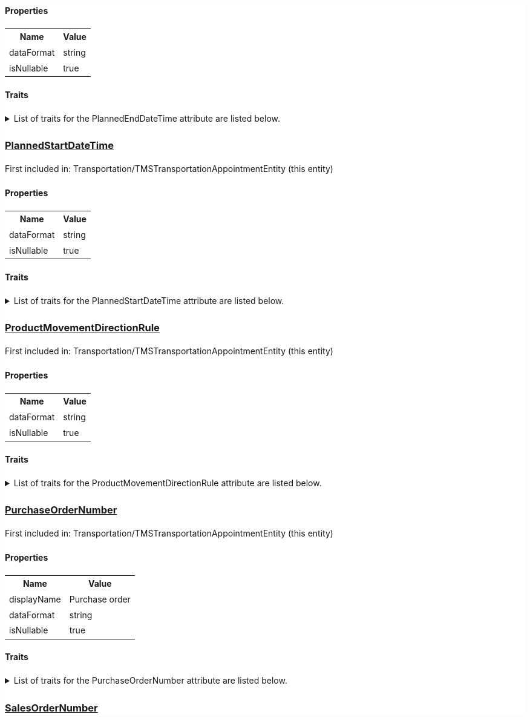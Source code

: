 #### Properties

<table><tr><th>Name</th><th>Value</th></tr><tr><td>dataFormat</td><td>string</td></tr><tr><td>isNullable</td><td>true</td></tr></table>

#### Traits

<details><summary>List of traits for the PlannedEndDateTime attribute are listed below.</summary></details>

### <a href=#PlannedStartDateTime name="PlannedStartDateTime">PlannedStartDateTime</a>

First included in: Transportation/TMSTransportationAppointmentEntity (this entity)  

#### Properties

<table><tr><th>Name</th><th>Value</th></tr><tr><td>dataFormat</td><td>string</td></tr><tr><td>isNullable</td><td>true</td></tr></table>

#### Traits

<details><summary>List of traits for the PlannedStartDateTime attribute are listed below.</summary></details>

### <a href=#ProductMovementDirectionRule name="ProductMovementDirectionRule">ProductMovementDirectionRule</a>

First included in: Transportation/TMSTransportationAppointmentEntity (this entity)  

#### Properties

<table><tr><th>Name</th><th>Value</th></tr><tr><td>dataFormat</td><td>string</td></tr><tr><td>isNullable</td><td>true</td></tr></table>

#### Traits

<details><summary>List of traits for the ProductMovementDirectionRule attribute are listed below.</summary></details>

### <a href=#PurchaseOrderNumber name="PurchaseOrderNumber">PurchaseOrderNumber</a>

First included in: Transportation/TMSTransportationAppointmentEntity (this entity)  

#### Properties

<table><tr><th>Name</th><th>Value</th></tr><tr><td>displayName</td><td>Purchase order</td></tr><tr><td>dataFormat</td><td>string</td></tr><tr><td>isNullable</td><td>true</td></tr></table>

#### Traits

<details><summary>List of traits for the PurchaseOrderNumber attribute are listed below.</summary></details>

### <a href=#SalesOrderNumber name="SalesOrderNumber">SalesOrderNumber</a>
